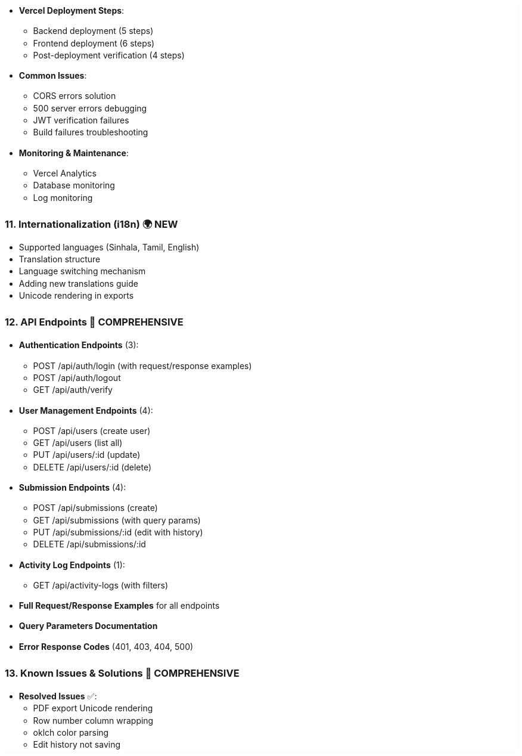 - **Vercel Deployment Steps**:
  - Backend deployment (5 steps)
  - Frontend deployment (6 steps)
  - Post-deployment verification (4 steps)

- **Common Issues**:
  - CORS errors solution
  - 500 server errors debugging
  - JWT verification failures
  - Build failures troubleshooting

- **Monitoring & Maintenance**:
  - Vercel Analytics
  - Database monitoring
  - Log monitoring

### 11. **Internationalization (i18n)** 🌍 NEW
- Supported languages (Sinhala, Tamil, English)
- Translation structure
- Language switching mechanism
- Adding new translations guide
- Unicode rendering in exports

### 12. **API Endpoints** 📝 COMPREHENSIVE
- **Authentication Endpoints** (3):
  - POST /api/auth/login (with request/response examples)
  - POST /api/auth/logout
  - GET /api/auth/verify

- **User Management Endpoints** (4):
  - POST /api/users (create user)
  - GET /api/users (list all)
  - PUT /api/users/:id (update)
  - DELETE /api/users/:id (delete)

- **Submission Endpoints** (4):
  - POST /api/submissions (create)
  - GET /api/submissions (with query params)
  - PUT /api/submissions/:id (edit with history)
  - DELETE /api/submissions/:id

- **Activity Log Endpoints** (1):
  - GET /api/activity-logs (with filters)

- **Full Request/Response Examples** for all endpoints
- **Query Parameters Documentation**
- **Error Response Codes** (401, 403, 404, 500)

### 13. **Known Issues & Solutions** 🐛 COMPREHENSIVE
- **Resolved Issues** ✅:
  - PDF export Unicode rendering
  - Row number column wrapping
  - oklch color parsing
  - Edit history not saving

